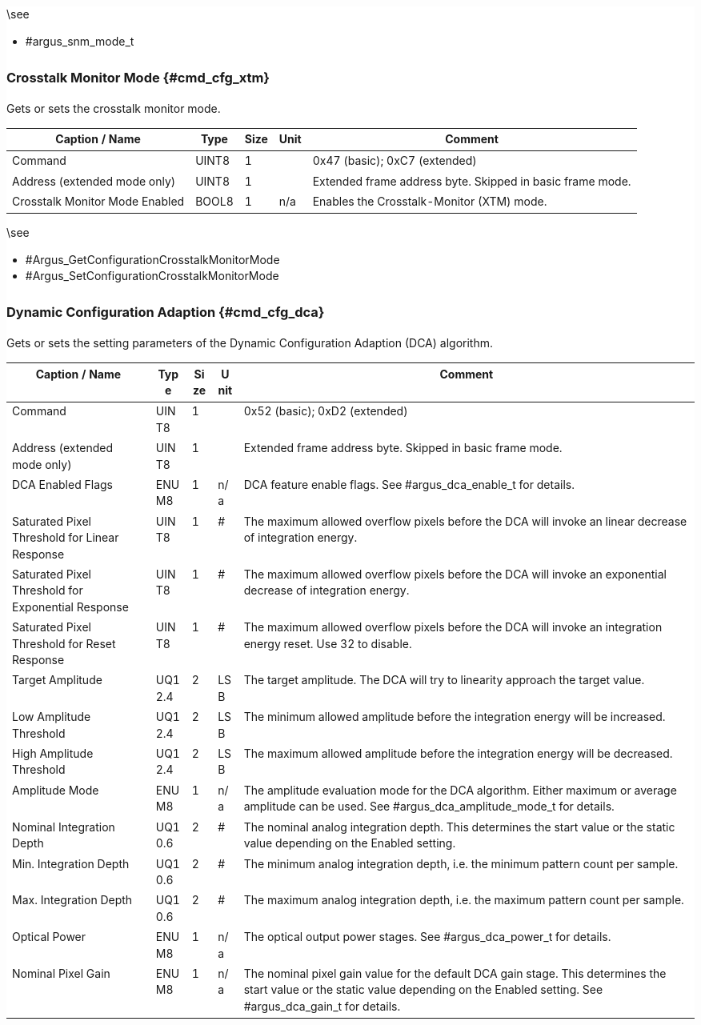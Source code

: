 \see

-   #argus_snm_mode_t

### Crosstalk Monitor Mode {#cmd_cfg_xtm}

Gets or sets the crosstalk monitor mode.

| Caption / Name                 | Type  | Size | Unit | Comment                                                   |
| ------------------------------ | ----- | ---- | ---- | --------------------------------------------------------- |
| Command                        | UINT8 | 1    |      | 0x47 (basic); 0xC7 (extended)                             |
| Address (extended mode only)   | UINT8 | 1    |      | Extended frame address byte. Skipped in basic frame mode. |
| Crosstalk Monitor Mode Enabled | BOOL8 | 1    | n/a  | Enables the Crosstalk-Monitor (XTM) mode.                 |

\see

-   #Argus_GetConfigurationCrosstalkMonitorMode
-   #Argus_SetConfigurationCrosstalkMonitorMode

### Dynamic Configuration Adaption {#cmd_cfg_dca}

Gets or sets the setting parameters of the Dynamic Configuration Adaption (DCA)
algorithm.

| Caption / Name                                     | Type   | Size | Unit | Comment                                                                                                                                                                                                        |
| -------------------------------------------------- | ------ | ---- | ---- | -------------------------------------------------------------------------------------------------------------------------------------------------------------------------------------------------------------- |
| Command                                            | UINT8  | 1    |      | 0x52 (basic); 0xD2 (extended)                                                                                                                                                                                  |
| Address (extended mode only)                       | UINT8  | 1    |      | Extended frame address byte. Skipped in basic frame mode.                                                                                                                                                      |
| DCA Enabled Flags                                  | ENUM8  | 1    | n/a  | DCA feature enable flags. See #argus_dca_enable_t for details.                                                                                                                                                 |
| Saturated Pixel Threshold for Linear Response      | UINT8  | 1    | #    | The maximum allowed overflow pixels before the DCA will invoke an linear decrease of integration energy.                                                                                                       |
| Saturated Pixel Threshold for Exponential Response | UINT8  | 1    | #    | The maximum allowed overflow pixels before the DCA will invoke an exponential decrease of integration energy.                                                                                                  |
| Saturated Pixel Threshold for Reset Response       | UINT8  | 1    | #    | The maximum allowed overflow pixels before the DCA will invoke an integration energy reset. Use 32 to disable.                                                                                                 |
| Target Amplitude                                   | UQ12.4 | 2    | LSB  | The target amplitude. The DCA will try to linearity approach the target value.                                                                                                                                 |
| Low Amplitude Threshold                            | UQ12.4 | 2    | LSB  | The minimum allowed amplitude before the integration energy will be increased.                                                                                                                                 |
| High Amplitude Threshold                           | UQ12.4 | 2    | LSB  | The maximum allowed amplitude before the integration energy will be decreased.                                                                                                                                 |
| Amplitude Mode                                     | ENUM8  | 1    | n/a  | The amplitude evaluation mode for the DCA algorithm. Either maximum or average amplitude can be used. See #argus_dca_amplitude_mode_t for details.                                                             |
| Nominal Integration Depth                          | UQ10.6 | 2    | #    | The nominal analog integration depth. This determines the start value or the static value depending on the Enabled setting.                                                                                    |
| Min. Integration Depth                             | UQ10.6 | 2    | #    | The minimum analog integration depth, i.e. the minimum pattern count per sample.                                                                                                                               |
| Max. Integration Depth                             | UQ10.6 | 2    | #    | The maximum analog integration depth, i.e. the maximum pattern count per sample.                                                                                                                               |
| Optical Power                                      | ENUM8  | 1    | n/a  | The optical output power stages. See #argus_dca_power_t for details.                                                                                                                                           |
| Nominal Pixel Gain                                 | ENUM8  | 1    | n/a  | The nominal pixel gain value for the default DCA gain stage. This determines the start value or the static value depending on the Enabled setting. See #argus_dca_gain_t for details.                          |